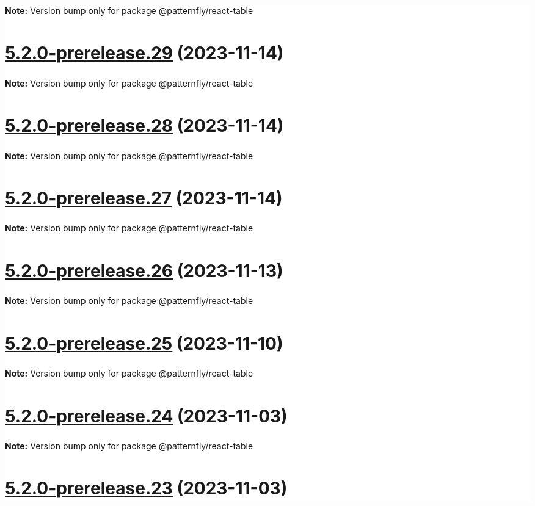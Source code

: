 **Note:** Version bump only for package @patternfly/react-table

# [5.2.0-prerelease.29](https://github.com/patternfly/patternfly-react/compare/@patternfly/react-table@5.2.0-prerelease.28...@patternfly/react-table@5.2.0-prerelease.29) (2023-11-14)

**Note:** Version bump only for package @patternfly/react-table

# [5.2.0-prerelease.28](https://github.com/patternfly/patternfly-react/compare/@patternfly/react-table@5.2.0-prerelease.27...@patternfly/react-table@5.2.0-prerelease.28) (2023-11-14)

**Note:** Version bump only for package @patternfly/react-table

# [5.2.0-prerelease.27](https://github.com/patternfly/patternfly-react/compare/@patternfly/react-table@5.2.0-prerelease.26...@patternfly/react-table@5.2.0-prerelease.27) (2023-11-14)

**Note:** Version bump only for package @patternfly/react-table

# [5.2.0-prerelease.26](https://github.com/patternfly/patternfly-react/compare/@patternfly/react-table@5.2.0-prerelease.25...@patternfly/react-table@5.2.0-prerelease.26) (2023-11-13)

**Note:** Version bump only for package @patternfly/react-table

# [5.2.0-prerelease.25](https://github.com/patternfly/patternfly-react/compare/@patternfly/react-table@5.2.0-prerelease.24...@patternfly/react-table@5.2.0-prerelease.25) (2023-11-10)

**Note:** Version bump only for package @patternfly/react-table

# [5.2.0-prerelease.24](https://github.com/patternfly/patternfly-react/compare/@patternfly/react-table@5.2.0-prerelease.23...@patternfly/react-table@5.2.0-prerelease.24) (2023-11-03)

**Note:** Version bump only for package @patternfly/react-table

# [5.2.0-prerelease.23](https://github.com/patternfly/patternfly-react/compare/@patternfly/react-table@5.2.0-prerelease.22...@patternfly/react-table@5.2.0-prerelease.23) (2023-11-03)
